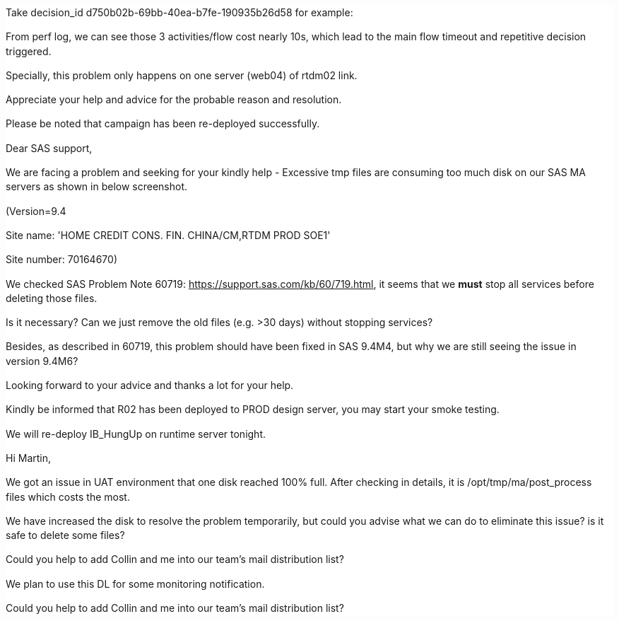 Take decision_id d750b02b-69bb-40ea-b7fe-190935b26d58 for example:

From perf log, we can see those 3 activities/flow cost nearly 10s, which lead to the main flow timeout and repetitive decision triggered. 

Specially, this problem only happens on one server (web04) of rtdm02 link. 

Appreciate your help and advice for the probable reason and resolution. 

Please be noted that campaign has been re-deployed successfully.



Dear SAS support,

 

We are facing a problem and seeking for your kindly help - Excessive tmp files are consuming too much disk on our SAS MA servers as shown in below screenshot. 

(Version=9.4  

Site name: 'HOME CREDIT CONS. FIN. CHINA/CM,RTDM PROD SOE1' 

Site number: 70164670) 



We checked SAS Problem Note 60719: https://support.sas.com/kb/60/719.html, it seems that we **must** stop all services before deleting those files.

Is it necessary? Can we just remove the old files (e.g. >30 days) without stopping services?

 

Besides, as described in 60719, this problem should have been fixed in SAS 9.4M4, but why we are still seeing the issue in version 9.4M6? 

Looking forward to your advice and thanks a lot for your help.





Kindly be informed that R02 has been deployed to PROD design server, you may start your smoke testing.

 We will re-deploy IB_HungUp on runtime server tonight.



Hi Martin,

We got an issue in UAT environment that one disk reached 100% full. After checking in details, it is /opt/tmp/ma/post_process files which costs the most.

We have increased the disk to resolve the problem temporarily, but could you advise what we can do to eliminate this issue? is it safe to delete some files? 



Could you help to add Collin and me into our team’s mail distribution list? 

We plan to use this DL for some monitoring notification. 





Could you help to add Collin and me into our team’s mail distribution list? 
